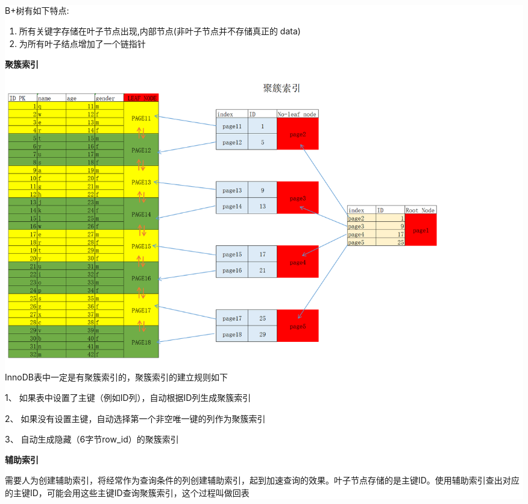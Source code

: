 B+树有如下特点:

1. 所有关键字存储在叶子节点出现,内部节点(非叶子节点并不存储真正的 data)
2. 为所有叶子结点增加了一个链指针



**聚簇索引**

<img src="/img/dba/聚簇索引.png" alt="聚簇索引" style="zoom:70%;" />

InnoDB表中一定是有聚簇索引的，聚簇索引的建立规则如下

1、 如果表中设置了主键（例如ID列），自动根据ID列生成聚簇索引

2、 如果没有设置主键，自动选择第一个非空唯一键的列作为聚簇索引

3、 自动生成隐藏（6字节row_id）的聚簇索引



**辅助索引**

需要人为创建辅助索引，将经常作为查询条件的列创建辅助索引，起到加速查询的效果。叶子节点存储的是主键ID。使用辅助索引查出对应的主键ID，可能会用这些主键ID查询聚簇索引，这个过程叫做回表

